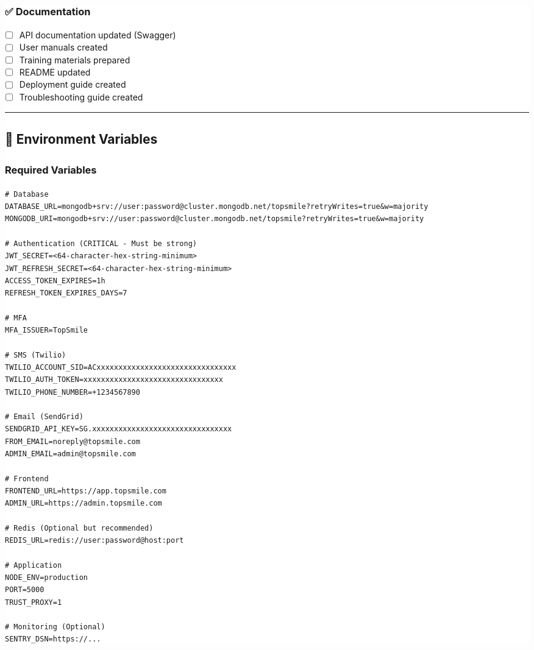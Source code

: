 ### ✅ Documentation
- [ ] API documentation updated (Swagger)
- [ ] User manuals created
- [ ] Training materials prepared
- [ ] README updated
- [ ] Deployment guide created
- [ ] Troubleshooting guide created

---

## 🔧 Environment Variables

### Required Variables
```env
# Database
DATABASE_URL=mongodb+srv://user:password@cluster.mongodb.net/topsmile?retryWrites=true&w=majority
MONGODB_URI=mongodb+srv://user:password@cluster.mongodb.net/topsmile?retryWrites=true&w=majority

# Authentication (CRITICAL - Must be strong)
JWT_SECRET=<64-character-hex-string-minimum>
JWT_REFRESH_SECRET=<64-character-hex-string-minimum>
ACCESS_TOKEN_EXPIRES=1h
REFRESH_TOKEN_EXPIRES_DAYS=7

# MFA
MFA_ISSUER=TopSmile

# SMS (Twilio)
TWILIO_ACCOUNT_SID=ACxxxxxxxxxxxxxxxxxxxxxxxxxxxxxxxx
TWILIO_AUTH_TOKEN=xxxxxxxxxxxxxxxxxxxxxxxxxxxxxxxx
TWILIO_PHONE_NUMBER=+1234567890

# Email (SendGrid)
SENDGRID_API_KEY=SG.xxxxxxxxxxxxxxxxxxxxxxxxxxxxxxxx
FROM_EMAIL=noreply@topsmile.com
ADMIN_EMAIL=admin@topsmile.com

# Frontend
FRONTEND_URL=https://app.topsmile.com
ADMIN_URL=https://admin.topsmile.com

# Redis (Optional but recommended)
REDIS_URL=redis://user:password@host:port

# Application
NODE_ENV=production
PORT=5000
TRUST_PROXY=1

# Monitoring (Optional)
SENTRY_DSN=https://...
```
